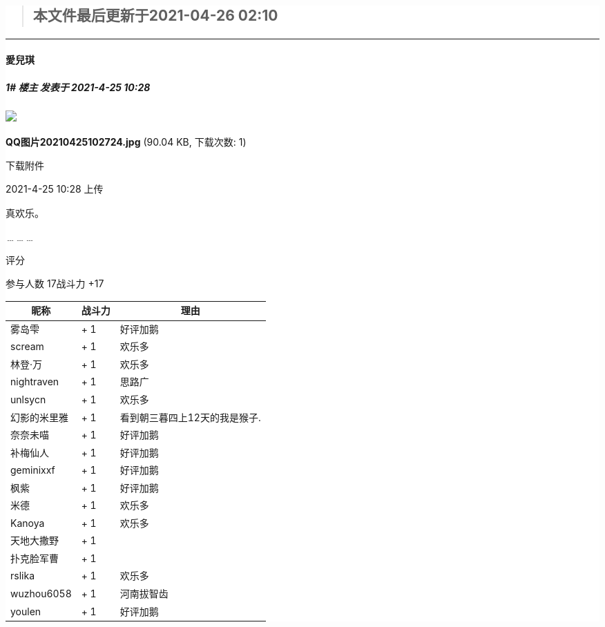 > ## **本文件最后更新于2021-04-26 02:10** 



-----

####  愛兒琪  
##### 1#       楼主       发表于 2021-4-25 10:28


<img src="https://img.saraba1st.com/forum/202104/25/102805wj8vtvt0yyz8h0vx.jpg" referrerpolicy="no-referrer">


<strong>QQ图片20210425102724.jpg</strong> (90.04 KB, 下载次数: 1)

下载附件

2021-4-25 10:28 上传


真欢乐。


﹍﹍﹍

评分


 参与人数 17战斗力 +17

|昵称|战斗力|理由|
|----|---|---|
| 雾岛雫| + 1|好评加鹅|
| scream| + 1|欢乐多|
| 林登·万| + 1|欢乐多|
| nightraven| + 1|思路广|
| unlsycn| + 1|欢乐多|
| 幻影的米里雅| + 1|看到朝三暮四上12天的我是猴子.|
| 奈奈未喵| + 1|好评加鹅|
| 补梅仙人| + 1|好评加鹅|
| geminixxf| + 1|好评加鹅|
| 枫紫| + 1|好评加鹅|
| 米德| + 1|欢乐多|
| Kanoya| + 1|欢乐多|
| 天地大撒野| + 1||
| 扑克脸军曹| + 1||
| rslika| + 1|欢乐多|
| wuzhou6058| + 1|河南拔智齿|
| youlen| + 1|好评加鹅|
